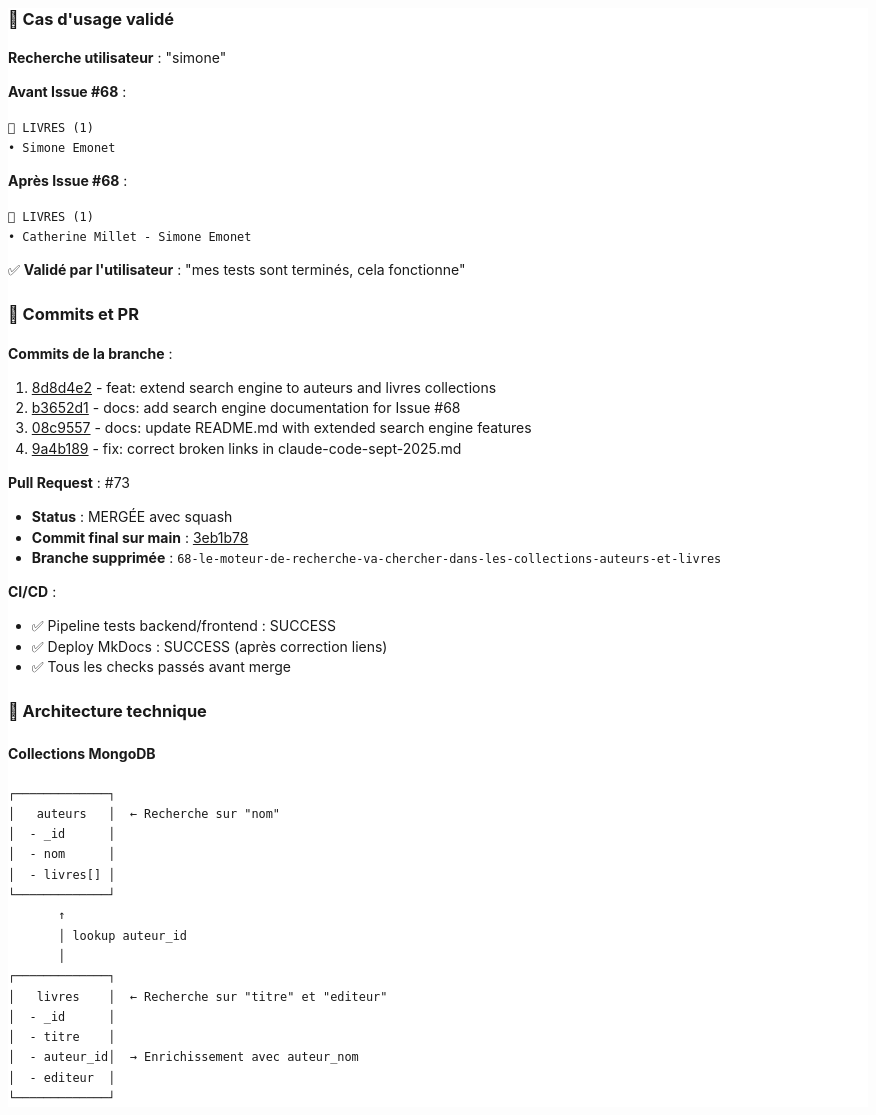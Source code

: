 ### 🎯 Cas d'usage validé

**Recherche utilisateur** : "simone"

**Avant Issue #68** :
```
📖 LIVRES (1)
• Simone Emonet
```

**Après Issue #68** :
```
📖 LIVRES (1)
• Catherine Millet - Simone Emonet
```

✅ **Validé par l'utilisateur** : "mes tests sont terminés, cela fonctionne"

### 🔗 Commits et PR

**Commits de la branche** :
1. [8d8d4e2](https://github.com/castorfou/back-office-lmelp/commit/8d8d4e2) - feat: extend search engine to auteurs and livres collections
2. [b3652d1](https://github.com/castorfou/back-office-lmelp/commit/b3652d1) - docs: add search engine documentation for Issue #68
3. [08c9557](https://github.com/castorfou/back-office-lmelp/commit/08c9557) - docs: update README.md with extended search engine features
4. [9a4b189](https://github.com/castorfou/back-office-lmelp/commit/9a4b189) - fix: correct broken links in claude-code-sept-2025.md

**Pull Request** : #73
- **Status** : MERGÉE avec squash
- **Commit final sur main** : [3eb1b78](https://github.com/castorfou/back-office-lmelp/commit/3eb1b78)
- **Branche supprimée** : `68-le-moteur-de-recherche-va-chercher-dans-les-collections-auteurs-et-livres`

**CI/CD** :
- ✅ Pipeline tests backend/frontend : SUCCESS
- ✅ Deploy MkDocs : SUCCESS (après correction liens)
- ✅ Tous les checks passés avant merge

### 🎨 Architecture technique

#### Collections MongoDB
```
┌─────────────┐
│   auteurs   │  ← Recherche sur "nom"
│  - _id      │
│  - nom      │
│  - livres[] │
└─────────────┘
       ↑
       │ lookup auteur_id
       │
┌─────────────┐
│   livres    │  ← Recherche sur "titre" et "editeur"
│  - _id      │
│  - titre    │
│  - auteur_id│  → Enrichissement avec auteur_nom
│  - editeur  │
└─────────────┘
```
